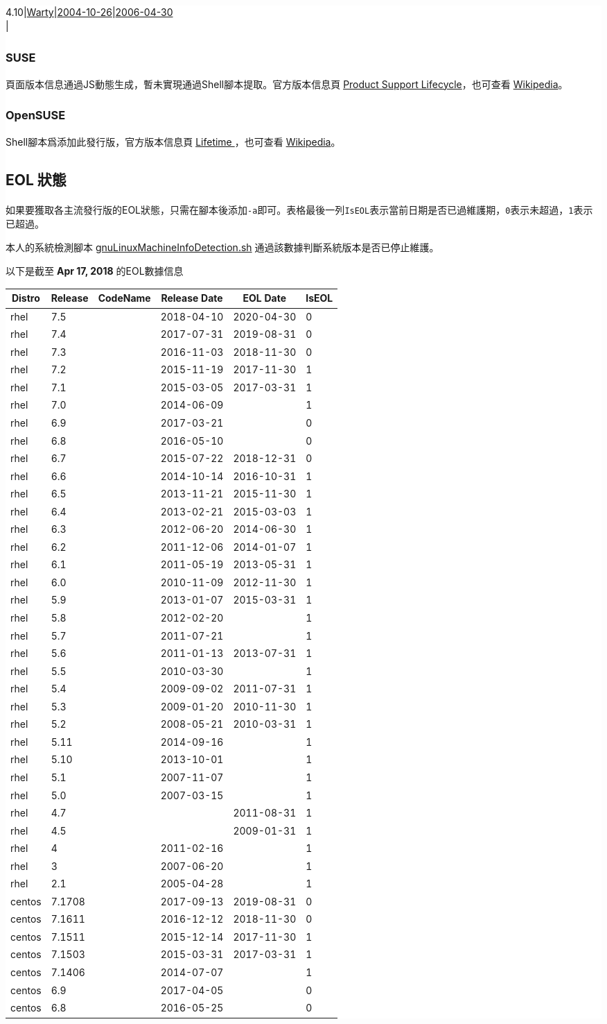 4.10|[Warty](https://wiki.ubuntu.com/WartyWarthog)|[2004-10-26](https://lists.ubuntu.com/archives/ubuntu-announce/2004-October/000003.html)|[2006-04-30](https://lists.ubuntu.com/archives/ubuntu-announce/2006-March/000061.html)<br>|

### SUSE
頁面版本信息通過JS動態生成，暫未實現通過Shell腳本提取。官方版本信息頁 [Product Support Lifecycle](https://www.suse.com/lifecycle/)，也可查看 [Wikipedia](https://en.wikipedia.org/wiki/SUSE_Linux#Versions)。


### OpenSUSE
Shell腳本爲添加此發行版，官方版本信息頁 [Lifetime
](https://en.opensuse.org/Lifetime)，也可查看 [Wikipedia](https://en.wikipedia.org/wiki/OpenSUSE#Releases)。


## EOL 狀態
如果要獲取各主流發行版的EOL狀態，只需在腳本後添加`-a`即可。表格最後一列`IsEOL`表示當前日期是否已過維護期，`0`表示未超過，`1`表示已超過。

本人的系統檢測腳本 [gnuLinuxMachineInfoDetection.sh](https://github.com/MaxdSre/axd-ShellScript/blob/master/assets/gnulinux/gnuLinuxMachineInfoDetection.sh) 通過該數據判斷系統版本是否已停止維護。

以下是截至 **Apr 17, 2018** 的EOL數據信息

Distro|Release|CodeName|Release Date|EOL Date|IsEOL
---|---|---|---|---|---
rhel|7.5||2018-04-10|2020-04-30|0
rhel|7.4||2017-07-31|2019-08-31|0
rhel|7.3||2016-11-03|2018-11-30|0
rhel|7.2||2015-11-19|2017-11-30|1
rhel|7.1||2015-03-05|2017-03-31|1
rhel|7.0||2014-06-09||1
rhel|6.9||2017-03-21||0
rhel|6.8||2016-05-10||0
rhel|6.7||2015-07-22|2018-12-31|0
rhel|6.6||2014-10-14|2016-10-31|1
rhel|6.5||2013-11-21|2015-11-30|1
rhel|6.4||2013-02-21|2015-03-03|1
rhel|6.3||2012-06-20|2014-06-30|1
rhel|6.2||2011-12-06|2014-01-07|1
rhel|6.1||2011-05-19|2013-05-31|1
rhel|6.0||2010-11-09|2012-11-30|1
rhel|5.9||2013-01-07|2015-03-31|1
rhel|5.8||2012-02-20||1
rhel|5.7||2011-07-21||1
rhel|5.6||2011-01-13|2013-07-31|1
rhel|5.5||2010-03-30||1
rhel|5.4||2009-09-02|2011-07-31|1
rhel|5.3||2009-01-20|2010-11-30|1
rhel|5.2||2008-05-21|2010-03-31|1
rhel|5.11||2014-09-16||1
rhel|5.10||2013-10-01||1
rhel|5.1||2007-11-07||1
rhel|5.0||2007-03-15||1
rhel|4.7|||2011-08-31|1
rhel|4.5|||2009-01-31|1
rhel|4||2011-02-16||1
rhel|3||2007-06-20||1
rhel|2.1||2005-04-28||1
centos|7.1708||2017-09-13|2019-08-31|0
centos|7.1611||2016-12-12|2018-11-30|0
centos|7.1511||2015-12-14|2017-11-30|1
centos|7.1503||2015-03-31|2017-03-31|1
centos|7.1406||2014-07-07||1
centos|6.9||2017-04-05||0
centos|6.8||2016-05-25||0